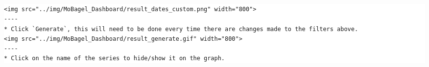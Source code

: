     <img src="../img/MoBagel_Dashboard/result_dates_custom.png" width="800"> 
    ----
    * Click `Generate`, this will need to be done every time there are changes made to the filters above.
    <img src="../img/MoBagel_Dashboard/result_generate.gif" width="800"> 
    ----
    * Click on the name of the series to hide/show it on the graph.